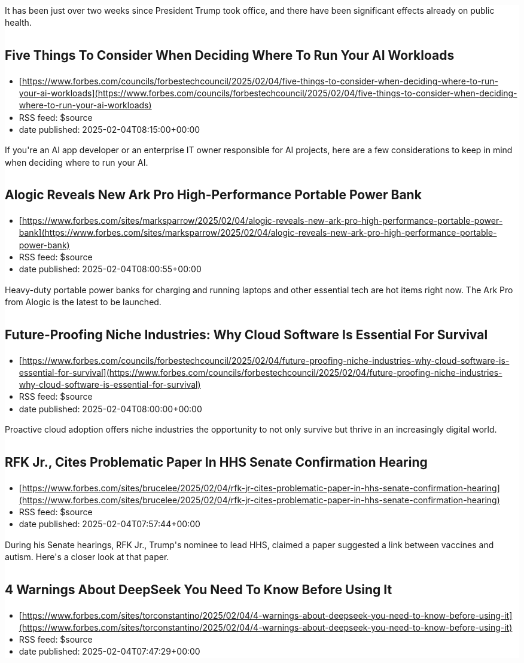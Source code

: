 It has been just over two weeks since President Trump took office, and there have been significant effects already on public health.

## Five Things To Consider When Deciding Where To Run Your AI Workloads
 - [https://www.forbes.com/councils/forbestechcouncil/2025/02/04/five-things-to-consider-when-deciding-where-to-run-your-ai-workloads](https://www.forbes.com/councils/forbestechcouncil/2025/02/04/five-things-to-consider-when-deciding-where-to-run-your-ai-workloads)
 - RSS feed: $source
 - date published: 2025-02-04T08:15:00+00:00

If you're an AI app developer or an enterprise IT owner responsible for AI projects, here are a few considerations to keep in mind when deciding where to run your AI.

## Alogic Reveals New Ark Pro High-Performance Portable Power Bank
 - [https://www.forbes.com/sites/marksparrow/2025/02/04/alogic-reveals-new-ark-pro-high-performance-portable-power-bank](https://www.forbes.com/sites/marksparrow/2025/02/04/alogic-reveals-new-ark-pro-high-performance-portable-power-bank)
 - RSS feed: $source
 - date published: 2025-02-04T08:00:55+00:00

Heavy-duty portable power banks for charging and running laptops and other essential tech are hot items right now. The Ark Pro from Alogic is the latest to be launched.

## Future-Proofing Niche Industries: Why Cloud Software Is Essential For Survival
 - [https://www.forbes.com/councils/forbestechcouncil/2025/02/04/future-proofing-niche-industries-why-cloud-software-is-essential-for-survival](https://www.forbes.com/councils/forbestechcouncil/2025/02/04/future-proofing-niche-industries-why-cloud-software-is-essential-for-survival)
 - RSS feed: $source
 - date published: 2025-02-04T08:00:00+00:00

Proactive cloud adoption offers niche industries the opportunity to not only survive but thrive in an increasingly digital world.

## RFK Jr., Cites Problematic Paper In HHS Senate Confirmation Hearing
 - [https://www.forbes.com/sites/brucelee/2025/02/04/rfk-jr-cites-problematic-paper-in-hhs-senate-confirmation-hearing](https://www.forbes.com/sites/brucelee/2025/02/04/rfk-jr-cites-problematic-paper-in-hhs-senate-confirmation-hearing)
 - RSS feed: $source
 - date published: 2025-02-04T07:57:44+00:00

During his Senate hearings, RFK Jr., Trump's nominee to lead HHS, claimed a paper suggested a link between vaccines and autism. Here's a closer look at that paper.

## 4 Warnings About DeepSeek You Need To Know Before Using It
 - [https://www.forbes.com/sites/torconstantino/2025/02/04/4-warnings-about-deepseek-you-need-to-know-before-using-it](https://www.forbes.com/sites/torconstantino/2025/02/04/4-warnings-about-deepseek-you-need-to-know-before-using-it)
 - RSS feed: $source
 - date published: 2025-02-04T07:47:29+00:00
